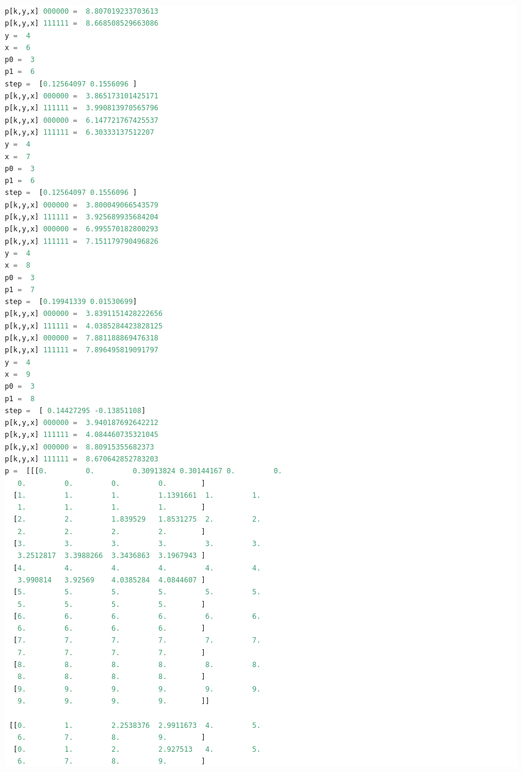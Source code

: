```python
p[k,y,x] 000000 =  8.807019233703613
p[k,y,x] 111111 =  8.668508529663086
y =  4
x =  6
p0 =  3
p1 =  6
step =  [0.12564097 0.1556096 ]
p[k,y,x] 000000 =  3.865173101425171
p[k,y,x] 111111 =  3.990813970565796
p[k,y,x] 000000 =  6.147721767425537
p[k,y,x] 111111 =  6.30333137512207
y =  4
x =  7
p0 =  3
p1 =  6
step =  [0.12564097 0.1556096 ]
p[k,y,x] 000000 =  3.800049066543579
p[k,y,x] 111111 =  3.925689935684204
p[k,y,x] 000000 =  6.995570182800293
p[k,y,x] 111111 =  7.151179790496826
y =  4
x =  8
p0 =  3
p1 =  7
step =  [0.19941339 0.01530699]
p[k,y,x] 000000 =  3.8391151428222656
p[k,y,x] 111111 =  4.0385284423828125
p[k,y,x] 000000 =  7.881188869476318
p[k,y,x] 111111 =  7.896495819091797
y =  4
x =  9
p0 =  3
p1 =  8
step =  [ 0.14427295 -0.13851108]
p[k,y,x] 000000 =  3.940187692642212
p[k,y,x] 111111 =  4.084460735321045
p[k,y,x] 000000 =  8.80915355682373
p[k,y,x] 111111 =  8.670642852783203
p =  [[[0.         0.         0.30913824 0.30144167 0.         0.
   0.         0.         0.         0.        ]
  [1.         1.         1.         1.1391661  1.         1.
   1.         1.         1.         1.        ]
  [2.         2.         1.839529   1.8531275  2.         2.
   2.         2.         2.         2.        ]
  [3.         3.         3.         3.         3.         3.
   3.2512817  3.3988266  3.3436863  3.1967943 ]
  [4.         4.         4.         4.         4.         4.
   3.990814   3.92569    4.0385284  4.0844607 ]
  [5.         5.         5.         5.         5.         5.
   5.         5.         5.         5.        ]
  [6.         6.         6.         6.         6.         6.
   6.         6.         6.         6.        ]
  [7.         7.         7.         7.         7.         7.
   7.         7.         7.         7.        ]
  [8.         8.         8.         8.         8.         8.
   8.         8.         8.         8.        ]
  [9.         9.         9.         9.         9.         9.
   9.         9.         9.         9.        ]]

 [[0.         1.         2.2538376  2.9911673  4.         5.
   6.         7.         8.         9.        ]
  [0.         1.         2.         2.927513   4.         5.
   6.         7.         8.         9.        ]
```